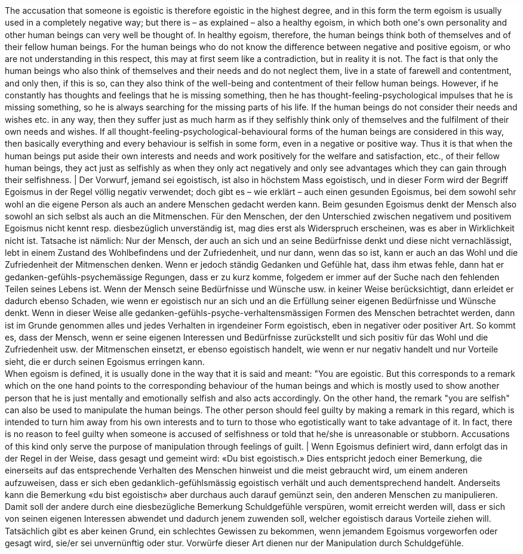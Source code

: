 The accusation that someone is egoistic is therefore egoistic in the highest degree, and in this form the term egoism is usually used in a completely negative way; but there is – as explained – also a healthy egoism, in which both one's own personality and other human beings can very well be thought of. In healthy egoism, therefore, the human beings think both of themselves and of their fellow human beings. For the human beings who do not know the difference between negative and positive egoism, or who are not understanding in this respect, this may at first seem like a contradiction, but in reality it is not. The fact is that only the human beings who also think of themselves and their needs and do not neglect them, live in a state of farewell and contentment, and only then, if this is so, can they also think of the well-being and contentment of their fellow human beings. However, if he constantly has thoughts and feelings that he is missing something, then he has thought-feeling-psychological impulses that he is missing something, so he is always searching for the missing parts of his life. If the human beings do not consider their needs and wishes etc. in any way, then they suffer just as much harm as if they selfishly think only of themselves and the fulfilment of their own needs and wishes. If all thought-feeling-psychological-behavioural forms of the human beings are considered in this way, then basically everything and every behaviour is selfish in some form, even in a negative or positive way. Thus it is that when the human beings put aside their own interests and needs and work positively for the welfare and satisfaction, etc., of their fellow human beings, they act just as selfishly as when they only act negatively and only see advantages which they can gain through their selfishness.  | Der Vorwurf, jemand sei egoistisch, ist also in höchstem Mass egoistisch, und in dieser Form wird der Begriff Egoismus in der Regel völlig negativ verwendet; doch gibt es – wie erklärt – auch einen gesunden Egoismus, bei dem sowohl sehr wohl an die eigene Person als auch an andere Menschen gedacht werden kann. Beim gesunden Egoismus denkt der Mensch also sowohl an sich selbst als auch an die Mitmenschen. Für den Menschen, der den Unterschied zwischen negativem und positivem Egoismus nicht kennt resp. diesbezüglich unverständig ist, mag dies erst als Widerspruch erscheinen, was es aber in Wirklichkeit nicht ist. Tatsache ist nämlich: Nur der Mensch, der auch an sich und an seine Bedürfnisse denkt und diese nicht vernachlässigt, lebt in einem Zustand des Wohlbefindens und der Zufriedenheit, und nur dann, wenn das so ist, kann er auch an das Wohl und die Zufriedenheit der Mitmenschen denken. Wenn er jedoch ständig Gedanken und Gefühle hat, dass ihm etwas fehle, dann hat er gedanken-gefühls-psychemässige Regungen, dass er zu kurz komme, folgedem er immer auf der Suche nach den fehlenden Teilen seines Lebens ist. Wenn der Mensch seine Bedürfnisse und Wünsche usw. in keiner Weise berücksichtigt, dann erleidet er dadurch ebenso Schaden, wie wenn er egoistisch nur an sich und an die Erfüllung seiner eigenen Bedürfnisse und Wünsche denkt. Wenn in dieser Weise alle gedanken-gefühls-psyche-verhaltensmässigen Formen des Menschen betrachtet werden, dann ist im Grunde genommen alles und jedes Verhalten in irgendeiner Form egoistisch, eben in negativer oder positiver Art. So kommt es, dass der Mensch, wenn er seine eigenen Interessen und Bedürfnisse zurückstellt und sich positiv für das Wohl und die Zufriedenheit usw. der Mitmenschen einsetzt, er ebenso egoistisch handelt, wie wenn er nur negativ handelt und nur Vorteile sieht, die er durch seinen Egoismus erringen kann.   
When egoism is defined, it is usually done in the way that it is said and meant: "You are egoistic. But this corresponds to a remark which on the one hand points to the corresponding behaviour of the human beings and which is mostly used to show another person that he is just mentally and emotionally selfish and also acts accordingly. On the other hand, the remark "you are selfish" can also be used to manipulate the human beings. The other person should feel guilty by making a remark in this regard, which is intended to turn him away from his own interests and to turn to those who egotistically want to take advantage of it. In fact, there is no reason to feel guilty when someone is accused of selfishness or told that he/she is unreasonable or stubborn. Accusations of this kind only serve the purpose of manipulation through feelings of guilt.  | Wenn Egoismus definiert wird, dann erfolgt das in der Regel in der Weise, dass gesagt und gemeint wird: «Du bist egoistisch.» Dies entspricht jedoch einer Bemerkung, die einerseits auf das entsprechende Verhalten des Menschen hinweist und die meist gebraucht wird, um einem anderen aufzuweisen, dass er sich eben gedanklich-gefühlsmässig egoistisch verhält und auch dementsprechend handelt. Anderseits kann die Bemerkung «du bist egoistisch» aber durchaus auch darauf gemünzt sein, den anderen Menschen zu manipulieren. Damit soll der andere durch eine diesbezügliche Bemerkung Schuldgefühle verspüren, womit erreicht werden will, dass er sich von seinen eigenen Interessen abwendet und dadurch jenem zuwenden soll, welcher egoistisch daraus Vorteile ziehen will. Tatsächlich gibt es aber keinen Grund, ein schlechtes Gewissen zu bekommen, wenn jemandem Egoismus vorgeworfen oder gesagt wird, sie/er sei unvernünftig oder stur. Vorwürfe dieser Art dienen nur der Manipulation durch Schuldgefühle.   